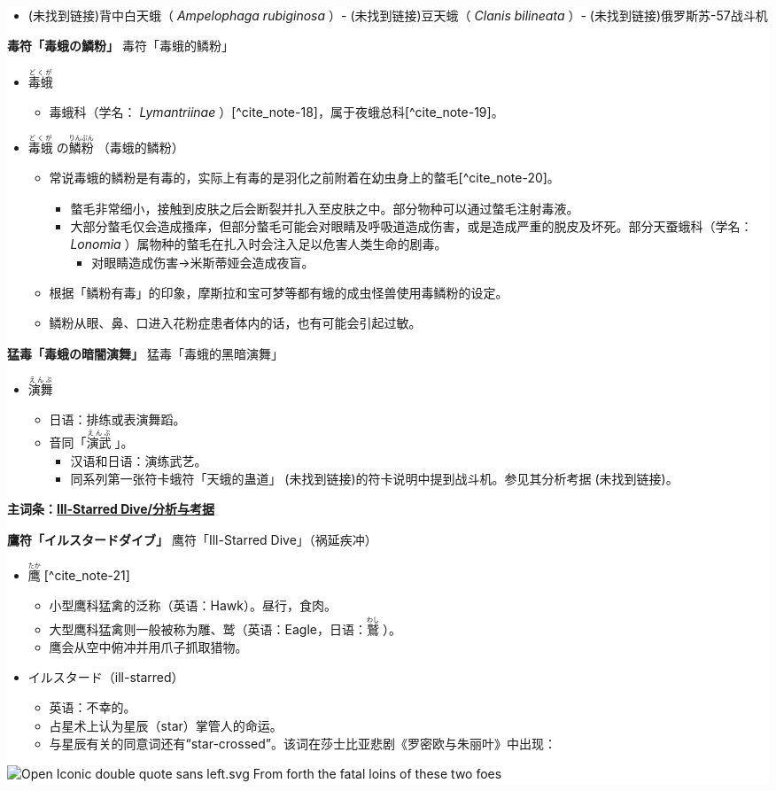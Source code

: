 

-  (未找到链接)背中白天蛾（ *Ampelophaga rubiginosa* ）-  (未找到链接)豆天蛾（ *Clanis bilineata* ）-  (未找到链接)俄罗斯苏-57战斗机

  
 **毒符「毒蛾の鱗粉」**  毒符「毒蛾的鳞粉」
  

- <ruby lang="ja"><rb>毒蛾</rb><rp> (</rp><rt>どくが</rt><rp>) </rp></ruby>

  - 毒蛾科（学名： *Lymantriinae* ）[^cite_note-18]，属于夜蛾总科[^cite_note-19]。

- <ruby lang="ja"><rb>毒蛾</rb><rp> (</rp><rt>どくが</rt><rp>) </rp></ruby>
の<ruby lang="ja"><rb>鱗粉</rb><rp> (</rp><rt>りんぷん</rt><rp>) </rp></ruby>
（毒蛾的鳞粉）
  - 常说毒蛾的鳞粉是有毒的，实际上有毒的是羽化之前附着在幼虫身上的螫毛[^cite_note-20]。
    - 螫毛非常细小，接触到皮肤之后会断裂并扎入至皮肤之中。部分物种可以通过螫毛注射毒液。
    - 大部分螫毛仅会造成搔痒，但部分螫毛可能会对眼睛及呼吸道造成伤害，或是造成严重的脱皮及坏死。部分天蚕蛾科（学名： *Lonomia* ）属物种的螫毛在扎入时会注入足以危害人类生命的剧毒。
      - 对眼睛造成伤害→米斯蒂娅会造成夜盲。


  - 根据「鳞粉有毒」的印象，摩斯拉和宝可梦等都有蛾的成虫怪兽使用毒鳞粉的设定。
  - 鳞粉从眼、鼻、口进入花粉症患者体内的话，也有可能会引起过敏。


  
  

 **猛毒「毒蛾の暗闇演舞」**  猛毒「毒蛾的黑暗演舞」
  

- <ruby lang="ja"><rb>演舞</rb><rp> (</rp><rt>えんぶ</rt><rp>) </rp></ruby>

  - 日语：排练或表演舞蹈。
  - 音同「<ruby lang="ja"><rb>演武</rb><rp> (</rp><rt>えんぶ</rt><rp>) </rp></ruby>
」。
    - 汉语和日语：演练武艺。
    - 同系列第一张符卡蛾符「天蛾的蛊道」 (未找到链接)的符卡说明中提到战斗机。参见其分析考据 (未找到链接)。



  
  

 **主词条：[Ill-Starred Dive/分析与考据](./Ill-Starred_Dive-分析与考据.md)** 
  
  
 **鷹符「イルスタードダイブ」**  鹰符「Ill-Starred Dive」（祸延疾冲）
  

- <ruby lang="ja"><rb>鹰</rb><rp> (</rp><rt>たか</rt><rp>) </rp></ruby>
[^cite_note-21]
  - 小型鹰科猛禽的泛称（英语：Hawk）。昼行，食肉。
  - 大型鹰科猛禽则一般被称为雕、鹫（英语：Eagle，日语：<ruby lang="ja"><rb>鷲</rb><rp> (</rp><rt>わし</rt><rp>) </rp></ruby>
）。
  - 鹰会从空中俯冲并用爪子抓取猎物。

- イルスタード（ill-starred）
  - 英语：不幸的。
  - 占星术上认为星辰（star）掌管人的命运。
  - 与星辰有关的同意词还有“star-crossed”。该词在莎士比亚悲剧《罗密欧与朱丽叶》中出现：


<img alt="Open Iconic double quote sans left.svg" src="https://upload.wikimedia.org/wikipedia/commons/thumb/3/32/Open_Iconic_double_quote_sans_left.svg/langzh-25px-Open_Iconic_double_quote_sans_left.svg.png" decoding="async" loading="lazy" width="25" height="25" srcset="https://upload.wikimedia.org/wikipedia/commons/thumb/3/32/Open_Iconic_double_quote_sans_left.svg/langzh-38px-Open_Iconic_double_quote_sans_left.svg.png 1.5x, https://upload.wikimedia.org/wikipedia/commons/thumb/3/32/Open_Iconic_double_quote_sans_left.svg/langzh-50px-Open_Iconic_double_quote_sans_left.svg.png 2x" data-file-width="8" data-file-height="8">
From forth the fatal loins of these two foes  


[^cite_note-1]: 英文维基词典：[myst#Middle English](http://ja.wiktionary.org/wiki/en:myst#Middle_English)
